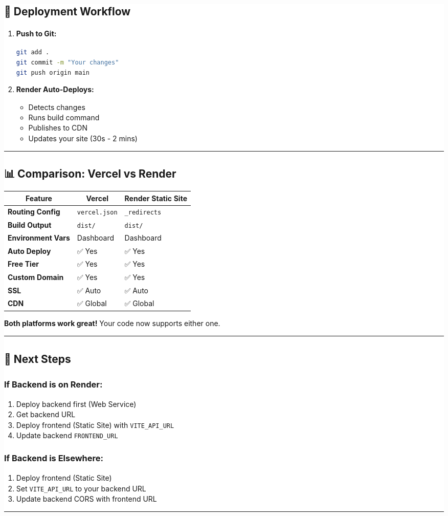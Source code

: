 
## 🔄 Deployment Workflow

1. **Push to Git:**
   ```bash
   git add .
   git commit -m "Your changes"
   git push origin main
   ```

2. **Render Auto-Deploys:**
   - Detects changes
   - Runs build command
   - Publishes to CDN
   - Updates your site (30s - 2 mins)

---

## 📊 Comparison: Vercel vs Render

| Feature | Vercel | Render Static Site |
|---------|--------|-------------------|
| **Routing Config** | `vercel.json` | `_redirects` |
| **Build Output** | `dist/` | `dist/` |
| **Environment Vars** | Dashboard | Dashboard |
| **Auto Deploy** | ✅ Yes | ✅ Yes |
| **Free Tier** | ✅ Yes | ✅ Yes |
| **Custom Domain** | ✅ Yes | ✅ Yes |
| **SSL** | ✅ Auto | ✅ Auto |
| **CDN** | ✅ Global | ✅ Global |

**Both platforms work great!** Your code now supports either one.

---

## 🎯 Next Steps

### If Backend is on Render:
1. Deploy backend first (Web Service)
2. Get backend URL
3. Deploy frontend (Static Site) with `VITE_API_URL`
4. Update backend `FRONTEND_URL`

### If Backend is Elsewhere:
1. Deploy frontend (Static Site)
2. Set `VITE_API_URL` to your backend URL
3. Update backend CORS with frontend URL

---